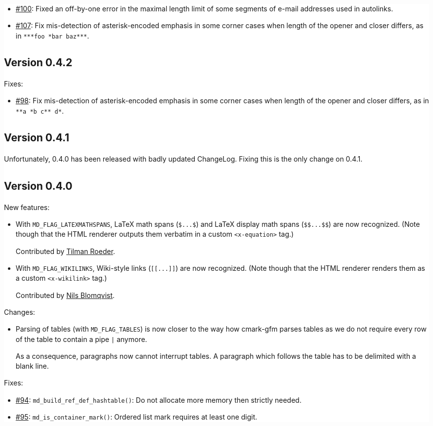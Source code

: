  * [#100](https://github.com/mity/md4c/issues/100):
   Fixed an off-by-one error in the maximal length limit of some segments
   of e-mail addresses used in autolinks.

 * [#107](https://github.com/mity/md4c/issues/107):
   Fix mis-detection of asterisk-encoded emphasis in some corner cases when
   length of the opener and closer differs, as in `***foo *bar baz***`.


## Version 0.4.2

Fixes:

 * [#98](https://github.com/mity/md4c/issues/98):
   Fix mis-detection of asterisk-encoded emphasis in some corner cases when
   length of the opener and closer differs, as in `**a *b c** d*`.


## Version 0.4.1

Unfortunately, 0.4.0 has been released with badly updated ChangeLog. Fixing
this is the only change on 0.4.1.


## Version 0.4.0

New features:

 * With `MD_FLAG_LATEXMATHSPANS`, LaTeX math spans (`$...$`) and LaTeX display
   math spans (`$$...$$`) are now recognized. (Note though that the HTML
   renderer outputs them verbatim in a custom `<x-equation>` tag.)

   Contributed by [Tilman Roeder](https://github.com/dyedgreen).

 * With `MD_FLAG_WIKILINKS`, Wiki-style links (`[[...]]`) are now recognized.
   (Note though that the HTML renderer renders them as a custom `<x-wikilink>`
   tag.)

   Contributed by [Nils Blomqvist](https://github.com/niblo).

Changes:

 * Parsing of tables (with `MD_FLAG_TABLES`) is now closer to the way how
   cmark-gfm parses tables as we do not require every row of the table to
   contain a pipe `|` anymore.

   As a consequence, paragraphs now cannot interrupt tables. A paragraph which
   follows the table has to be delimited with a blank line.

Fixes:

 * [#94](https://github.com/mity/md4c/issues/94):
   `md_build_ref_def_hashtable()`: Do not allocate more memory then strictly
   needed.

 * [#95](https://github.com/mity/md4c/issues/95):
   `md_is_container_mark()`: Ordered list mark requires at least one digit.

